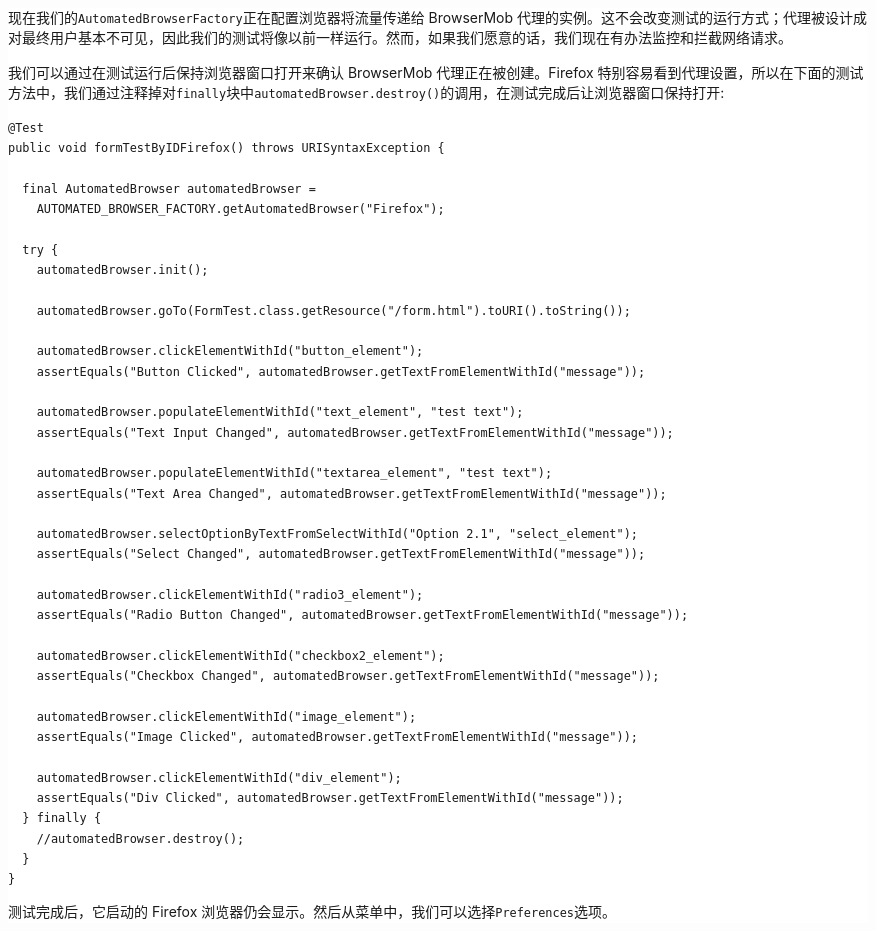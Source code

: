 现在我们的`AutomatedBrowserFactory`正在配置浏览器将流量传递给 BrowserMob 代理的实例。这不会改变测试的运行方式；代理被设计成对最终用户基本不可见，因此我们的测试将像以前一样运行。然而，如果我们愿意的话，我们现在有办法监控和拦截网络请求。

我们可以通过在测试运行后保持浏览器窗口打开来确认 BrowserMob 代理正在被创建。Firefox 特别容易看到代理设置，所以在下面的测试方法中，我们通过注释掉对`finally`块中`automatedBrowser.destroy()`的调用，在测试完成后让浏览器窗口保持打开:

```
@Test
public void formTestByIDFirefox() throws URISyntaxException {

  final AutomatedBrowser automatedBrowser =
    AUTOMATED_BROWSER_FACTORY.getAutomatedBrowser("Firefox");

  try {
    automatedBrowser.init();

    automatedBrowser.goTo(FormTest.class.getResource("/form.html").toURI().toString());

    automatedBrowser.clickElementWithId("button_element");
    assertEquals("Button Clicked", automatedBrowser.getTextFromElementWithId("message"));

    automatedBrowser.populateElementWithId("text_element", "test text");
    assertEquals("Text Input Changed", automatedBrowser.getTextFromElementWithId("message"));

    automatedBrowser.populateElementWithId("textarea_element", "test text");
    assertEquals("Text Area Changed", automatedBrowser.getTextFromElementWithId("message"));

    automatedBrowser.selectOptionByTextFromSelectWithId("Option 2.1", "select_element");
    assertEquals("Select Changed", automatedBrowser.getTextFromElementWithId("message"));

    automatedBrowser.clickElementWithId("radio3_element");
    assertEquals("Radio Button Changed", automatedBrowser.getTextFromElementWithId("message"));

    automatedBrowser.clickElementWithId("checkbox2_element");
    assertEquals("Checkbox Changed", automatedBrowser.getTextFromElementWithId("message"));

    automatedBrowser.clickElementWithId("image_element");
    assertEquals("Image Clicked", automatedBrowser.getTextFromElementWithId("message"));

    automatedBrowser.clickElementWithId("div_element");
    assertEquals("Div Clicked", automatedBrowser.getTextFromElementWithId("message"));
  } finally {
    //automatedBrowser.destroy();
  }
} 
```

测试完成后，它启动的 Firefox 浏览器仍会显示。然后从菜单中，我们可以选择`Preferences`选项。
